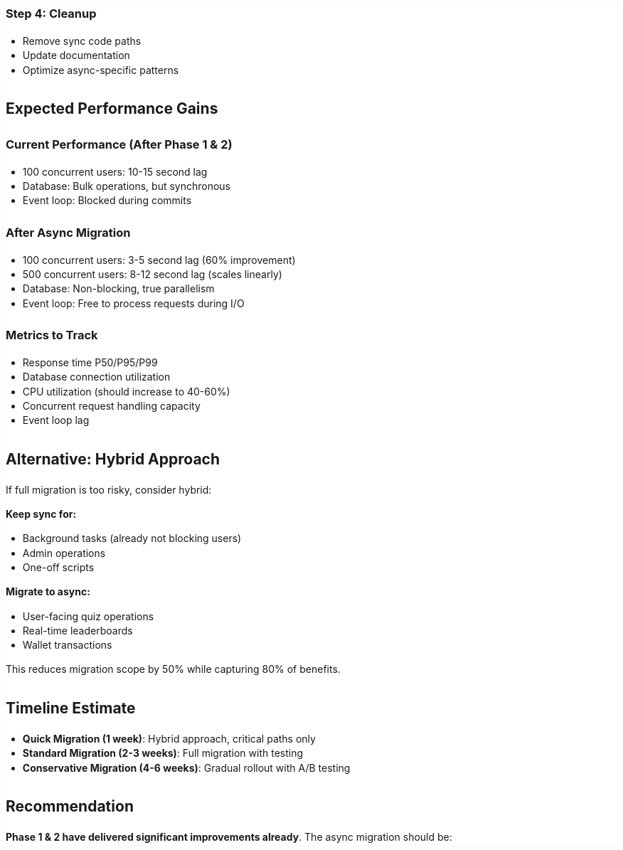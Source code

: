 ### Step 4: Cleanup
- Remove sync code paths
- Update documentation
- Optimize async-specific patterns

## Expected Performance Gains

### Current Performance (After Phase 1 & 2)
- 100 concurrent users: 10-15 second lag
- Database: Bulk operations, but synchronous
- Event loop: Blocked during commits

### After Async Migration
- 100 concurrent users: 3-5 second lag (60% improvement)
- 500 concurrent users: 8-12 second lag (scales linearly)
- Database: Non-blocking, true parallelism
- Event loop: Free to process requests during I/O

### Metrics to Track
- Response time P50/P95/P99
- Database connection utilization
- CPU utilization (should increase to 40-60%)
- Concurrent request handling capacity
- Event loop lag

## Alternative: Hybrid Approach

If full migration is too risky, consider hybrid:

**Keep sync for:**
- Background tasks (already not blocking users)
- Admin operations
- One-off scripts

**Migrate to async:**
- User-facing quiz operations
- Real-time leaderboards
- Wallet transactions

This reduces migration scope by 50% while capturing 80% of benefits.

## Timeline Estimate

- **Quick Migration (1 week)**: Hybrid approach, critical paths only
- **Standard Migration (2-3 weeks)**: Full migration with testing
- **Conservative Migration (4-6 weeks)**: Gradual rollout with A/B testing

## Recommendation

**Phase 1 & 2 have delivered significant improvements already**. The async migration should be:
